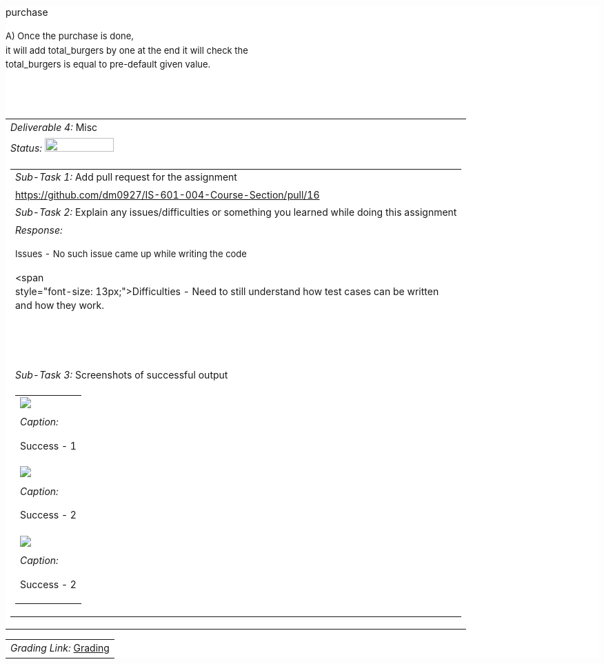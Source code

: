 purchase<br style="--tw-border-spacing-x: 0; --tw-border-spacing-y: 0; --tw-translate-x: 0; --tw-translate-y: 0; --tw-rotate: 0;<br>--tw-skew-x: 0; --tw-skew-y: 0; --tw-scale-x: 1; --tw-scale-y: 1; --tw-pan-x: ; --tw-pan-y: ; --tw-pinch-zoom:<br>; --tw-scroll-snap-strictness: proximity; --tw-ordinal: ; --tw-slashed-zero: ; --tw-numeric-figure: ; --tw-numeric-spacing: ; --tw-numeric-fraction: ;<br>--tw-ring-inset: ; --tw-ring-offset-width: 0px; --tw-ring-offset-color: #fff; --tw-ring-color: rgb(59 130 246 / 0.5); --tw-ring-offset-shadow:<br>0 0 #0000; --tw-ring-shadow: 0 0 #0000; --tw-shadow: 0 0 #0000; --tw-shadow-colored: 0<br>0 #0000; --tw-blur: ; --tw-brightness: ; --tw-contrast: ; --tw-grayscale: ; --tw-hue-rotate: ; --tw-invert:<br>; --tw-saturate: ; --tw-sepia: ; --tw-drop-shadow: ; --tw-backdrop-blur: ; --tw-backdrop-brightness: ; --tw-backdrop-contrast: ;<br>--tw-backdrop-grayscale: ; --tw-backdrop-hue-rotate: ; --tw-backdrop-invert: ; --tw-backdrop-opacity: ; --tw-backdrop-saturate: ; --tw-backdrop-sepia: ;"></span></div></div><div style="--tw-border-spacing-x:<br>0; --tw-border-spacing-y: 0; --tw-translate-x: 0; --tw-translate-y: 0; --tw-rotate: 0; --tw-skew-x: 0; --tw-skew-y: 0;<br>--tw-scale-x: 1; --tw-scale-y: 1; --tw-pan-x: ; --tw-pan-y: ; --tw-pinch-zoom: ; --tw-scroll-snap-strictness: proximity; --tw-ordinal:<br>; --tw-slashed-zero: ; --tw-numeric-figure: ; --tw-numeric-spacing: ; --tw-numeric-fraction: ; --tw-ring-inset: ; --tw-ring-offset-width: 0px;<br>--tw-ring-offset-color: #fff; --tw-ring-color: rgb(59 130 246 / 0.5); --tw-ring-offset-shadow: 0 0 #0000; --tw-ring-shadow:<br>0 0 #0000; --tw-shadow: 0 0 #0000; --tw-shadow-colored: 0 0 #0000; --tw-blur: ;<br>--tw-brightness: ; --tw-contrast: ; --tw-grayscale: ; --tw-hue-rotate: ; --tw-invert: ; --tw-saturate: ; --tw-sepia:<br>; --tw-drop-shadow: ; --tw-backdrop-blur: ; --tw-backdrop-brightness: ; --tw-backdrop-contrast: ; --tw-backdrop-grayscale: ; --tw-backdrop-hue-rotate: ;<br>--tw-backdrop-invert: ; --tw-backdrop-opacity: ; --tw-backdrop-saturate: ; --tw-backdrop-sepia: ; font-size: 14px;"><span style="--tw-border-spacing-x: 0; --tw-border-spacing-y:<br>0; --tw-translate-x: 0; --tw-translate-y: 0; --tw-rotate: 0; --tw-skew-x: 0; --tw-skew-y: 0; --tw-scale-x: 1;<br>--tw-scale-y: 1; --tw-pan-x: ; --tw-pan-y: ; --tw-pinch-zoom: ; --tw-scroll-snap-strictness: proximity; --tw-ordinal: ; --tw-slashed-zero:<br>; --tw-numeric-figure: ; --tw-numeric-spacing: ; --tw-numeric-fraction: ; --tw-ring-inset: ; --tw-ring-offset-width: 0px; --tw-ring-offset-color: #fff;<br>--tw-ring-color: rgb(59 130 246 / 0.5); --tw-ring-offset-shadow: 0 0 #0000; --tw-ring-shadow: 0 0<br>#0000; --tw-shadow: 0 0 #0000; --tw-shadow-colored: 0 0 #0000; --tw-blur: ; --tw-brightness: ;<br>--tw-contrast: ; --tw-grayscale: ; --tw-hue-rotate: ; --tw-invert: ; --tw-saturate: ; --tw-sepia: ; --tw-drop-shadow:<br>; --tw-backdrop-blur: ; --tw-backdrop-brightness: ; --tw-backdrop-contrast: ; --tw-backdrop-grayscale: ; --tw-backdrop-hue-rotate: ; --tw-backdrop-invert: ;<br>--tw-backdrop-opacity: ; --tw-backdrop-saturate: ; --tw-backdrop-sepia: ; font-size: 13px;">A) Once the purchase is done,<br>it will add total_burgers by one at the end it will check the<br>total_burgers is equal to pre-default given value.</span></div></span></div></span></div></span></div></span></div></span></div><br></p><br></td></tr>
</table></td></tr>
<table><tr><td> <em>Deliverable 4: </em> Misc </td></tr><tr><td><em>Status: </em> <img width="100" height="20" src="https://user-images.githubusercontent.com/54863474/211707773-e6aef7cb-d5b2-4053-bbb1-b09fc609041e.png"></td></tr>
<tr><td><table><tr><td> <em>Sub-Task 1: </em> Add pull request for the assignment</td></tr>
<tr><td> <a rel="noreferrer noopener" target="_blank" href="https://github.com/dm0927/IS-601-004-Course-Section/pull/16">https://github.com/dm0927/IS-601-004-Course-Section/pull/16</a> </td></tr>
<tr><td> <em>Sub-Task 2: </em> Explain any issues/difficulties or something you learned while doing this assignment</td></tr>
<tr><td> <em>Response:</em> <p><span style="font-size: 13px;">Issues - No such issue came up while writing the code</span><div>&lt;span<br>style=&quot;font-size: 13px;&quot;&gt;Difficulties - Need to still understand how test cases can be written<br>and how they work.</span></div><div><br></div><br></p><br></td></tr>
<tr><td> <em>Sub-Task 3: </em> Screenshots of successful output</td></tr>
<tr><td><table><tr><td><img width="768px" src="https://user-images.githubusercontent.com/27128087/226447731-c67fe85f-9ecb-44ce-92b4-8e02d0c8b121.png"/></td></tr>
<tr><td> <em>Caption:</em> <p>Success - 1<br></p>
</td></tr>
<tr><td><img width="768px" src="https://user-images.githubusercontent.com/27128087/226448155-a13077ce-104a-4181-b0c5-dbc60e22ef80.png"/></td></tr>
<tr><td> <em>Caption:</em> <p>Success - 2<br></p>
</td></tr>
<tr><td><img width="768px" src="https://user-images.githubusercontent.com/27128087/226448244-e6d5126f-da5d-42ce-afec-916210435623.png"/></td></tr>
<tr><td> <em>Caption:</em> <p>Success - 2<br></p>
</td></tr>
</table></td></tr>
</table></td></tr>
<table><tr><td><em>Grading Link: </em><a rel="noreferrer noopener" href="https://learn.ethereallab.app/homework/IS601-004-S23/is601-mini-project-2-burgers/grade/dm767" target="_blank">Grading</a></td></tr></table>